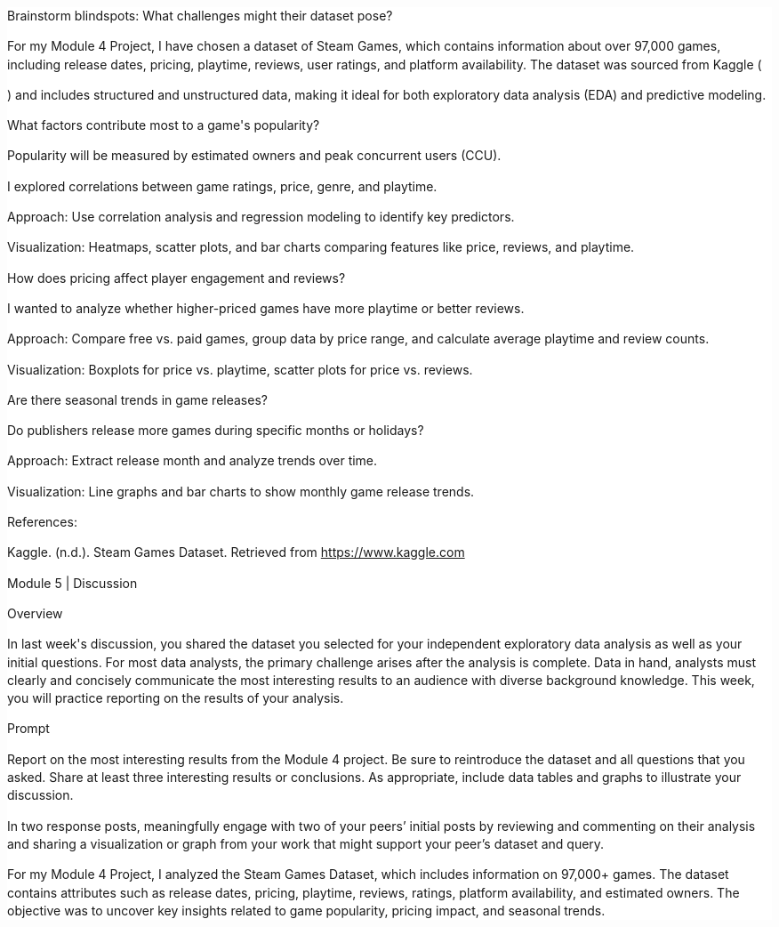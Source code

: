 Brainstorm blindspots: What challenges might their dataset pose?

For my Module 4 Project, I have chosen a dataset of Steam Games, which contains information about over 97,000 games, including release dates, pricing, playtime, reviews, user ratings, and platform availability. The dataset was sourced from Kaggle (

) and includes structured and unstructured data, making it ideal for both exploratory data analysis (EDA) and predictive modeling.

What factors contribute most to a game's popularity?

Popularity will be measured by estimated owners and peak concurrent users (CCU).

I explored correlations between game ratings, price, genre, and playtime.

Approach: Use correlation analysis and regression modeling to identify key predictors.

Visualization: Heatmaps, scatter plots, and bar charts comparing features like price, reviews, and playtime.

How does pricing affect player engagement and reviews?

I wanted to analyze whether higher-priced games have more playtime or better reviews.

Approach: Compare free vs. paid games, group data by price range, and calculate average playtime and review counts.

Visualization: Boxplots for price vs. playtime, scatter plots for price vs. reviews.

Are there seasonal trends in game releases?

Do publishers release more games during specific months or holidays?

Approach: Extract release month and analyze trends over time.

Visualization: Line graphs and bar charts to show monthly game release trends.

References:

Kaggle. (n.d.). Steam Games Dataset. Retrieved from https://www.kaggle.com

Module 5 | Discussion

Overview

In last week's discussion, you shared the dataset you selected for your independent exploratory data analysis as well as your initial questions. For most data analysts, the primary challenge arises after the analysis is complete. Data in hand, analysts must clearly and concisely communicate the most interesting results to an audience with diverse background knowledge. This week, you will practice reporting on the results of your analysis.

Prompt

Report on the most interesting results from the Module 4 project. Be sure to reintroduce the dataset and all questions that you asked. Share at least three interesting results or conclusions. As appropriate, include data tables and graphs to illustrate your discussion.

In two response posts, meaningfully engage with two of your peers’ initial posts by reviewing and commenting on their analysis and sharing a visualization or graph from your work that might support your peer’s dataset and query.

For my Module 4 Project, I analyzed the Steam Games Dataset, which includes information on 97,000+ games. The dataset contains attributes such as release dates, pricing, playtime, reviews, ratings, platform availability, and estimated owners. The objective was to uncover key insights related to game popularity, pricing impact, and seasonal trends.
